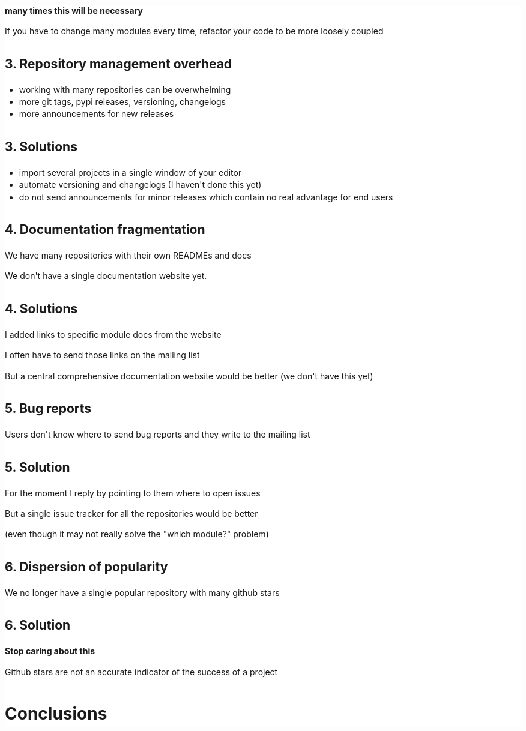 **many times this will be necessary**

If you have to change many modules every time, refactor your code to be more loosely coupled

## 3. Repository management overhead

- working with many repositories can be overwhelming
- more git tags, pypi releases, versioning, changelogs
- more announcements for new releases

## 3. Solutions

- import several projects in a single window of your editor
- automate versioning and changelogs (I haven't done this yet)
- do not send announcements for minor releases which contain no real advantage for end users

## 4. Documentation fragmentation

We have many repositories with their own READMEs and docs

We don't have a single documentation website yet.

## 4. Solutions

I added links to specific module docs from the website

I often have to send those links on the mailing list

But a central comprehensive documentation website would be better (we don't have this yet)

## 5. Bug reports

Users don't know where to send bug reports and they write to the mailing list

## 5. Solution

For the moment I reply by pointing to them where to open issues

But a single issue tracker for all the repositories would be better

(even though it may not really solve the "which module?" problem)

## 6. Dispersion of popularity

We no longer have a single popular repository with many github stars

## 6. Solution

**Stop caring about this**

Github stars are not an accurate indicator of the success of a project

# Conclusions
